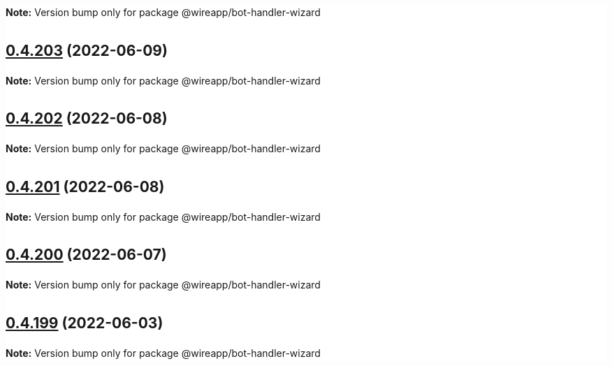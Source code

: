 **Note:** Version bump only for package @wireapp/bot-handler-wizard





## [0.4.203](https://github.com/wireapp/wire-web-packages/tree/main/packages/bot-handler-wizard/compare/@wireapp/bot-handler-wizard@0.4.202...@wireapp/bot-handler-wizard@0.4.203) (2022-06-09)

**Note:** Version bump only for package @wireapp/bot-handler-wizard





## [0.4.202](https://github.com/wireapp/wire-web-packages/tree/main/packages/bot-handler-wizard/compare/@wireapp/bot-handler-wizard@0.4.201...@wireapp/bot-handler-wizard@0.4.202) (2022-06-08)

**Note:** Version bump only for package @wireapp/bot-handler-wizard





## [0.4.201](https://github.com/wireapp/wire-web-packages/tree/main/packages/bot-handler-wizard/compare/@wireapp/bot-handler-wizard@0.4.200...@wireapp/bot-handler-wizard@0.4.201) (2022-06-08)

**Note:** Version bump only for package @wireapp/bot-handler-wizard





## [0.4.200](https://github.com/wireapp/wire-web-packages/tree/main/packages/bot-handler-wizard/compare/@wireapp/bot-handler-wizard@0.4.199...@wireapp/bot-handler-wizard@0.4.200) (2022-06-07)

**Note:** Version bump only for package @wireapp/bot-handler-wizard





## [0.4.199](https://github.com/wireapp/wire-web-packages/tree/main/packages/bot-handler-wizard/compare/@wireapp/bot-handler-wizard@0.4.198...@wireapp/bot-handler-wizard@0.4.199) (2022-06-03)

**Note:** Version bump only for package @wireapp/bot-handler-wizard





